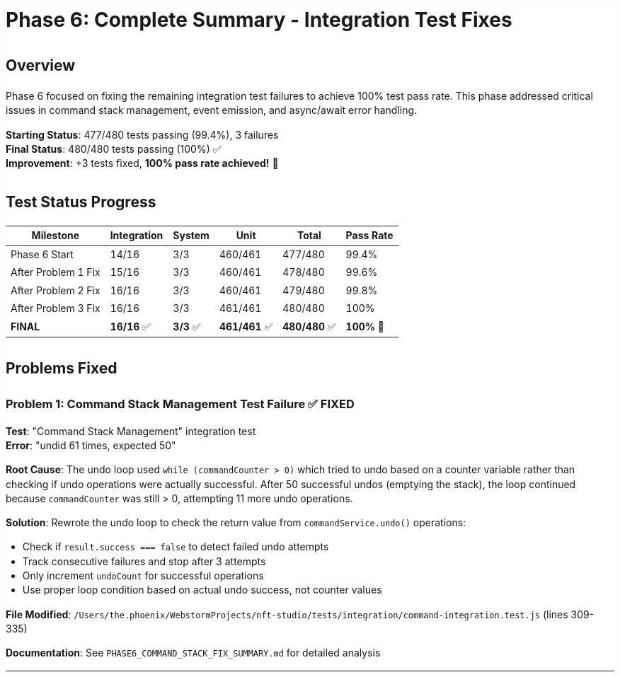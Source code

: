 # Phase 6: Complete Summary - Integration Test Fixes

## Overview

Phase 6 focused on fixing the remaining integration test failures to achieve 100% test pass rate. This phase addressed critical issues in command stack management, event emission, and async/await error handling.

**Starting Status**: 477/480 tests passing (99.4%), 3 failures  
**Final Status**: 480/480 tests passing (100%) ✅  
**Improvement**: +3 tests fixed, **100% pass rate achieved!** 🎉

## Test Status Progress

| Milestone | Integration | System | Unit | Total | Pass Rate |
|-----------|-------------|--------|------|-------|-----------|
| Phase 6 Start | 14/16 | 3/3 | 460/461 | 477/480 | 99.4% |
| After Problem 1 Fix | 15/16 | 3/3 | 460/461 | 478/480 | 99.6% |
| After Problem 2 Fix | 16/16 | 3/3 | 460/461 | 479/480 | 99.8% |
| After Problem 3 Fix | 16/16 | 3/3 | 461/461 | 480/480 | 100% |
| **FINAL** | **16/16** ✅ | **3/3** ✅ | **461/461** ✅ | **480/480** ✅ | **100%** 🎉 |

## Problems Fixed

### Problem 1: Command Stack Management Test Failure ✅ FIXED

**Test**: "Command Stack Management" integration test  
**Error**: "undid 61 times, expected 50"

**Root Cause**: The undo loop used `while (commandCounter > 0)` which tried to undo based on a counter variable rather than checking if undo operations were actually successful. After 50 successful undos (emptying the stack), the loop continued because `commandCounter` was still > 0, attempting 11 more undo operations.

**Solution**: Rewrote the undo loop to check the return value from `commandService.undo()` operations:
- Check if `result.success === false` to detect failed undo attempts
- Track consecutive failures and stop after 3 attempts
- Only increment `undoCount` for successful operations
- Use proper loop condition based on actual undo success, not counter values

**File Modified**: `/Users/the.phoenix/WebstormProjects/nft-studio/tests/integration/command-integration.test.js` (lines 309-335)

**Documentation**: See `PHASE6_COMMAND_STACK_FIX_SUMMARY.md` for detailed analysis

---
